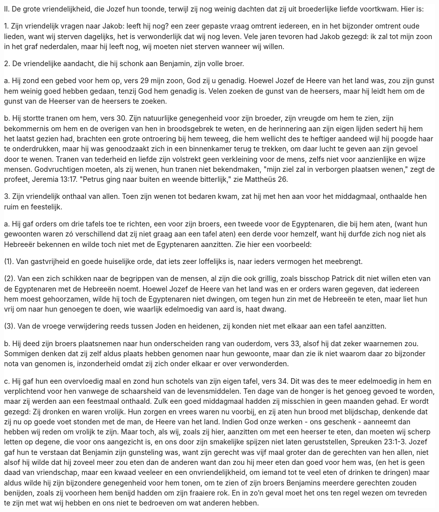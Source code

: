 II. De grote vriendelijkheid, die Jozef hun toonde, terwijl zij nog weinig dachten dat zij uit broederlijke liefde voortkwam. Hier is: 

1\. Zijn vriendelijk vragen naar Jakob: leeft hij nog? een zeer gepaste vraag omtrent iedereen, en in het bijzonder omtrent oude lieden, want wij sterven dagelijks, het is verwonderlijk dat wij nog leven. Vele jaren tevoren had Jakob gezegd: ik zal tot mijn zoon in het graf nederdalen, maar hij leeft nog, wij moeten niet sterven wanneer wij willen.

2\. De vriendelijke aandacht, die hij schonk aan Benjamin, zijn volle broer.

a. Hij zond een gebed voor hem op, vers 29 mijn zoon, God zij u genadig. Hoewel Jozef de Heere van het land was, zou zijn gunst hem weinig goed hebben gedaan, tenzij God hem genadig is. Velen zoeken de gunst van de heersers, maar hij leidt hem om de gunst van de Heerser van de heersers te zoeken.

b. Hij stortte tranen om hem, vers 30. Zijn natuurlijke genegenheid voor zijn broeder, zijn vreugde om hem te zien, zijn bekommernis om hem en de overigen van hen in broodsgebrek te weten, en de herinnering aan zijn eigen lijden sedert hij hem het laatst gezien had, brachten een grote ontroering bij hem teweeg, die hem wellicht des te heftiger aandeed wijl hij poogde haar te onderdrukken, maar hij was genoodzaakt zich in een binnenkamer terug te trekken, om daar lucht te geven aan zijn gevoel door te wenen. Tranen van tederheid en liefde zijn volstrekt geen verkleining voor de mens, zelfs niet voor aanzienlijke en wijze mensen. Godvruchtigen moeten, als zij wenen, hun tranen niet bekendmaken, "mijn ziel zal in verborgen plaatsen wenen," zegt de profeet, Jeremia 13:17. "Petrus ging naar buiten en weende bitterlijk," zie Mattheüs 26.

3\. Zijn vriendelijk onthaal van allen. Toen zijn wenen tot bedaren kwam, zat hij met hen aan voor het middagmaal, onthaalde hen ruim en feestelijk.

a. Hij gaf orders om drie tafels toe te richten, een voor zijn broers, een tweede voor de Egyptenaren, die bij hem aten, (want hun gewoonten waren zó verschillend dat zij niet graag aan een tafel aten) een derde voor hemzelf, want hij durfde zich nog niet als Hebreeër bekennen en wilde toch niet met de Egyptenaren aanzitten. Zie hier een voorbeeld:

(1). Van gastvrijheid en goede huiselijke orde, dat iets zeer loffelijks is, naar ieders vermogen het meebrengt.

(2). Van een zich schikken naar de begrippen van de mensen, al zijn die ook grillig, zoals bisschop Patrick dit niet willen eten van de Egyptenaren met de Hebreeën noemt. Hoewel Jozef de Heere van het land was en er orders waren gegeven, dat iedereen hem moest gehoorzamen, wilde hij toch de Egyptenaren niet dwingen, om tegen hun zin met de Hebreeën te eten, maar liet hun vrij om naar hun genoegen te doen, wie waarlijk edelmoedig van aard is, haat dwang.

(3). Van de vroege verwijdering reeds tussen Joden en heidenen, zij konden niet met elkaar aan een tafel aanzitten.

b. Hij deed zijn broers plaatsnemen naar hun onderscheiden rang van ouderdom, vers 33, alsof hij dat zeker waarnemen zou. Sommigen denken dat zij zelf aldus plaats hebben genomen naar hun gewoonte, maar dan zie ik niet waarom daar zo bijzonder nota van genomen is, inzonderheid omdat zij zich onder elkaar er over verwonderden.

c. Hij gaf hun een overvloedig maal en zond hun schotels van zijn eigen tafel, vers 34. Dit was des te meer edelmoedig in hem en verplichtend voor hen vanwege de schaarsheid van de levensmiddelen. Ten dage van de honger is het genoeg gevoed te worden, maar zij werden aan een feestmaal onthaald. Zulk een goed middagmaal hadden zij misschien in geen maanden gehad. Er wordt gezegd: Zij dronken en waren vrolijk. Hun zorgen en vrees waren nu voorbij, en zij aten hun brood met blijdschap, denkende dat zij nu op goede voet stonden met de man, de Heere van het land. Indien God onze werken - ons geschenk - aanneemt dan hebben wij reden om vrolijk te zijn. Maar toch, als wij, zoals zij hier, aanzitten om met een heerser te eten, dan moeten wij scherp letten op degene, die voor ons aangezicht is, en ons door zijn smakelijke spijzen niet laten geruststellen, Spreuken 23:1-3. 
Jozef gaf hun te verstaan dat Benjamin zijn gunsteling was, want zijn gerecht was vijf maal groter dan de gerechten van hen allen, niet alsof hij wilde dat hij zoveel meer zou eten dan de anderen want dan zou hij meer eten dan goed voor hem was, (en het is geen daad van vriendschap, maar een kwaad veeleer en een onvriendelijkheid, om iemand tot te veel eten of drinken te dringen) maar aldus wilde hij zijn bijzondere genegenheid voor hem tonen, om te zien of zijn broers Benjamins meerdere gerechten zouden benijden, zoals zij voorheen hem benijd hadden om zijn fraaiere rok. En in zo’n geval moet het ons ten regel wezen om tevreden te zijn met wat wij hebben en ons niet te bedroeven om wat anderen hebben.
